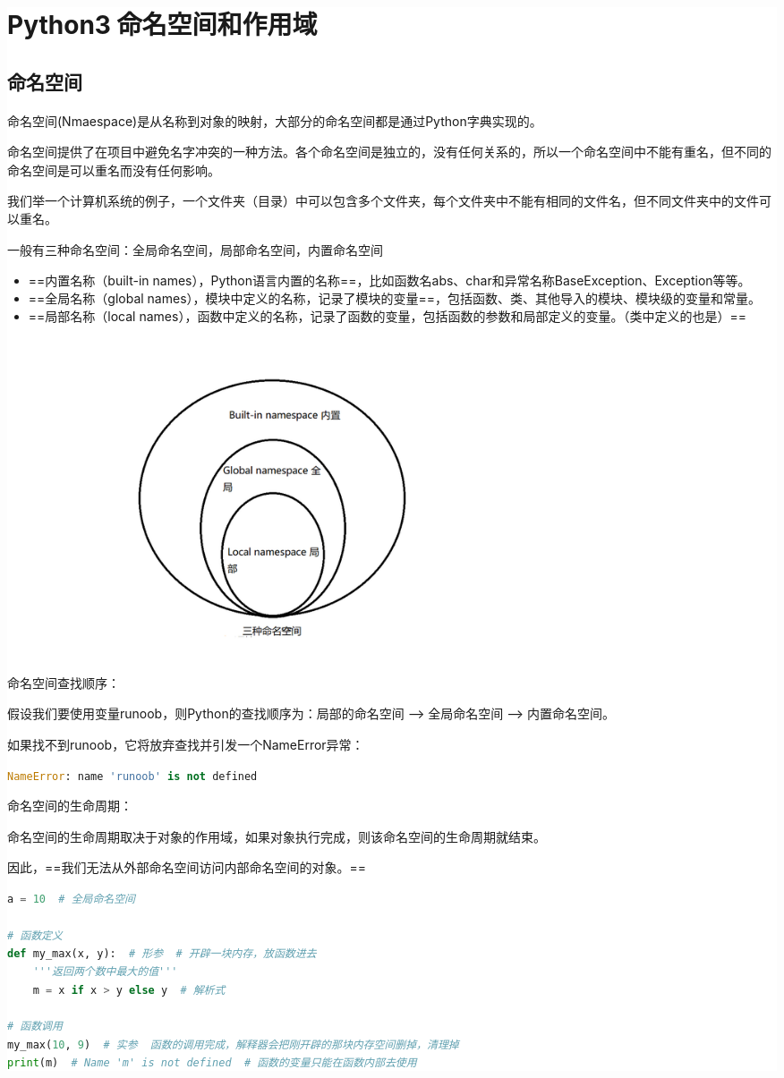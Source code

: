 # Python3 命名空间和作用域

## 命名空间

命名空间(Nmaespace)是从名称到对象的映射，大部分的命名空间都是通过Python字典实现的。

命名空间提供了在项目中避免名字冲突的一种方法。各个命名空间是独立的，没有任何关系的，所以一个命名空间中不能有重名，但不同的命名空间是可以重名而没有任何影响。

我们举一个计算机系统的例子，一个文件夹（目录）中可以包含多个文件夹，每个文件夹中不能有相同的文件名，但不同文件夹中的文件可以重名。

一般有三种命名空间：全局命名空间，局部命名空间，内置命名空间

* ==内置名称（built-in names），Python语言内置的名称==，比如函数名abs、char和异常名称BaseException、Exception等等。
* ==全局名称（global names），模块中定义的名称，记录了模块的变量==，包括函数、类、其他导入的模块、模块级的变量和常量。
* ==局部名称（local names），函数中定义的名称，记录了函数的变量，包括函数的参数和局部定义的变量。（类中定义的也是）==

![三种命名空间](图片\三种命名空间.png)

命名空间查找顺序：

假设我们要使用变量runoob，则Python的查找顺序为：局部的命名空间 --> 全局命名空间 --> 内置命名空间。

如果找不到runoob，它将放弃查找并引发一个NameError异常：

```python
NameError: name 'runoob' is not defined
```

命名空间的生命周期：

命名空间的生命周期取决于对象的作用域，如果对象执行完成，则该命名空间的生命周期就结束。

因此，==我们无法从外部命名空间访问内部命名空间的对象。==

```python
a = 10  # 全局命名空间

# 函数定义
def my_max(x, y):  # 形参  # 开辟一块内存，放函数进去 
    '''返回两个数中最大的值'''
    m = x if x > y else y  # 解析式 

# 函数调用
my_max(10, 9)  # 实参  函数的调用完成，解释器会把刚开辟的那块内存空间删掉，清理掉
print(m)  # Name 'm' is not defined  # 函数的变量只能在函数内部去使用
```
